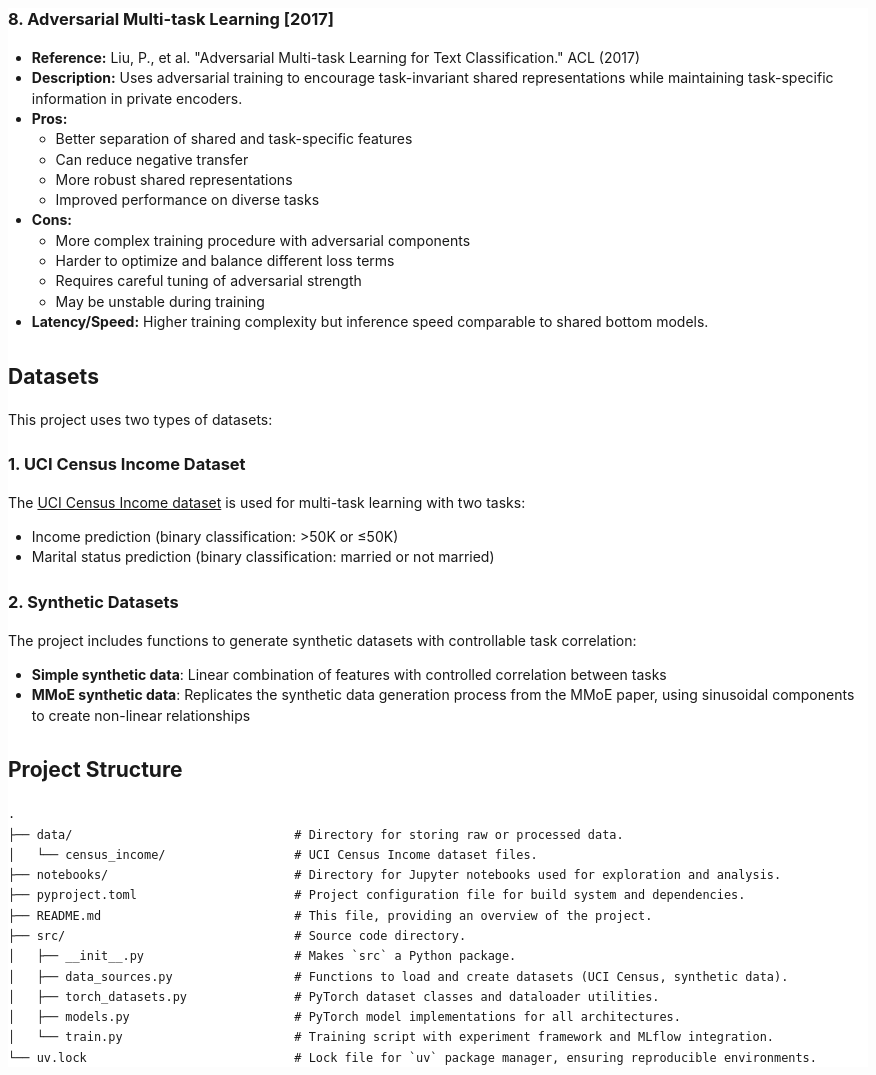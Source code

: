### 8. Adversarial Multi-task Learning [2017]
*   **Reference:** Liu, P., et al. "Adversarial Multi-task Learning for Text Classification." ACL (2017)
*   **Description:** Uses adversarial training to encourage task-invariant shared representations while maintaining task-specific information in private encoders.
*   **Pros:**
    - Better separation of shared and task-specific features
    - Can reduce negative transfer
    - More robust shared representations
    - Improved performance on diverse tasks
*   **Cons:**
    - More complex training procedure with adversarial components
    - Harder to optimize and balance different loss terms
    - Requires careful tuning of adversarial strength
    - May be unstable during training
*   **Latency/Speed:** Higher training complexity but inference speed comparable to shared bottom models.

## Datasets

This project uses two types of datasets:

### 1. UCI Census Income Dataset

The [UCI Census Income dataset](https://archive.ics.uci.edu/dataset/20/census+income) is used for multi-task learning with two tasks:
- Income prediction (binary classification: >50K or ≤50K)
- Marital status prediction (binary classification: married or not married)

### 2. Synthetic Datasets

The project includes functions to generate synthetic datasets with controllable task correlation:

- **Simple synthetic data**: Linear combination of features with controlled correlation between tasks
- **MMoE synthetic data**: Replicates the synthetic data generation process from the MMoE paper, using sinusoidal components to create non-linear relationships

## Project Structure

```
.
├── data/                               # Directory for storing raw or processed data.
│   └── census_income/                  # UCI Census Income dataset files.
├── notebooks/                          # Directory for Jupyter notebooks used for exploration and analysis.
├── pyproject.toml                      # Project configuration file for build system and dependencies.
├── README.md                           # This file, providing an overview of the project.
├── src/                                # Source code directory.
│   ├── __init__.py                     # Makes `src` a Python package.
│   ├── data_sources.py                 # Functions to load and create datasets (UCI Census, synthetic data).
│   ├── torch_datasets.py               # PyTorch dataset classes and dataloader utilities.
│   ├── models.py                       # PyTorch model implementations for all architectures.
│   └── train.py                        # Training script with experiment framework and MLflow integration.
└── uv.lock                             # Lock file for `uv` package manager, ensuring reproducible environments.
```
